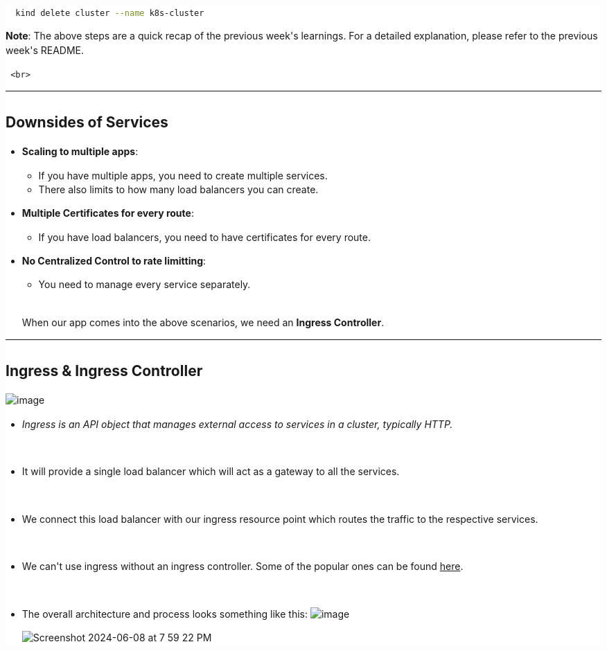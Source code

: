   ```bash
    kind delete cluster --name k8s-cluster
  ```

  **Note**: The above steps are a quick recap of the previous week's learnings. For a detailed explanation, please refer to the previous week's README.

     <br>

---

## Downsides of Services

- **Scaling to multiple apps**:

  - If you have multiple apps, you need to create multiple services.
  - There also limits to how many load balancers you can create.

- **Multiple Certificates for every route**:

  - If you have load balancers, you need to have certificates for every route.

- **No Centralized Control to rate limitting**:

  - You need to manage every service separately.

  <br>

  When our app comes into the above scenarios, we need an **Ingress Controller**.

---

## Ingress & Ingress Controller

![image](https://github.com/user-attachments/assets/8af252bb-3578-4dc7-8292-fbf7de14a454)

- _Ingress is an API object that manages external access to services in a cluster, typically HTTP._

  <br>

- It will provide a single load balancer which will act as a gateway to all the services.

  <br>

- We connect this load balancer with our ingress resource point which routes the traffic to the respective services.

  <br>

- We can't use ingress without an ingress controller. Some of the popular ones can be found [here](https://kubernetes.io/docs/concepts/services-networking/ingress/).

  <br>

- The overall architecture and process looks something like this:
  <img width="500" alt="image" src="https://github.com/its-id/100x-Cohort-Programs/assets/60315832/2d742963-6b98-479e-bc67-0ad2167f60ee">

  <img width="500" alt="Screenshot 2024-06-08 at 7 59 22 PM" src="https://github.com/its-id/100x-Cohort-Programs/assets/60315832/7c67694b-4f2f-436b-8db6-e4067f204692">

